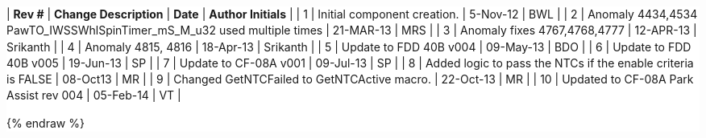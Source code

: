 | **Rev \#** | **Change Description**                                                | **Date**  | **Author Initials** |
| 1          | Initial component creation.                                           | 5-Nov-12  | BWL                 |
| 2          | Anomaly 4434,4534 PawTO_IWSSWhlSpinTimer_mS_M_u32 used multiple times | 21-MAR-13 | MRS                 |
| 3          | Anomaly fixes 4767,4768,4777                                          | 12-APR-13 | Srikanth            |
| 4          | Anomaly 4815, 4816                                                    | 18-Apr-13 | Srikanth            |
| 5          | Update to FDD 40B v004                                                | 09-May-13 | BDO                 |
| 6          | Update to FDD 40B v005                                                | 19-Jun-13 | SP                  |
| 7          | Update to CF-08A v001                                                 | 09-Jul-13 | SP                  |
| 8          | Added logic to pass the NTCs if the enable criteria is FALSE          | 08-Oct13  | MR                  |
| 9          | Changed GetNTCFailed to GetNTCActive macro.                           | 22-Oct-13 | MR                  |
| 10         | Updated to CF-08A Park Assist rev 004                                 | 05-Feb-14 | VT                  |

{% endraw %}